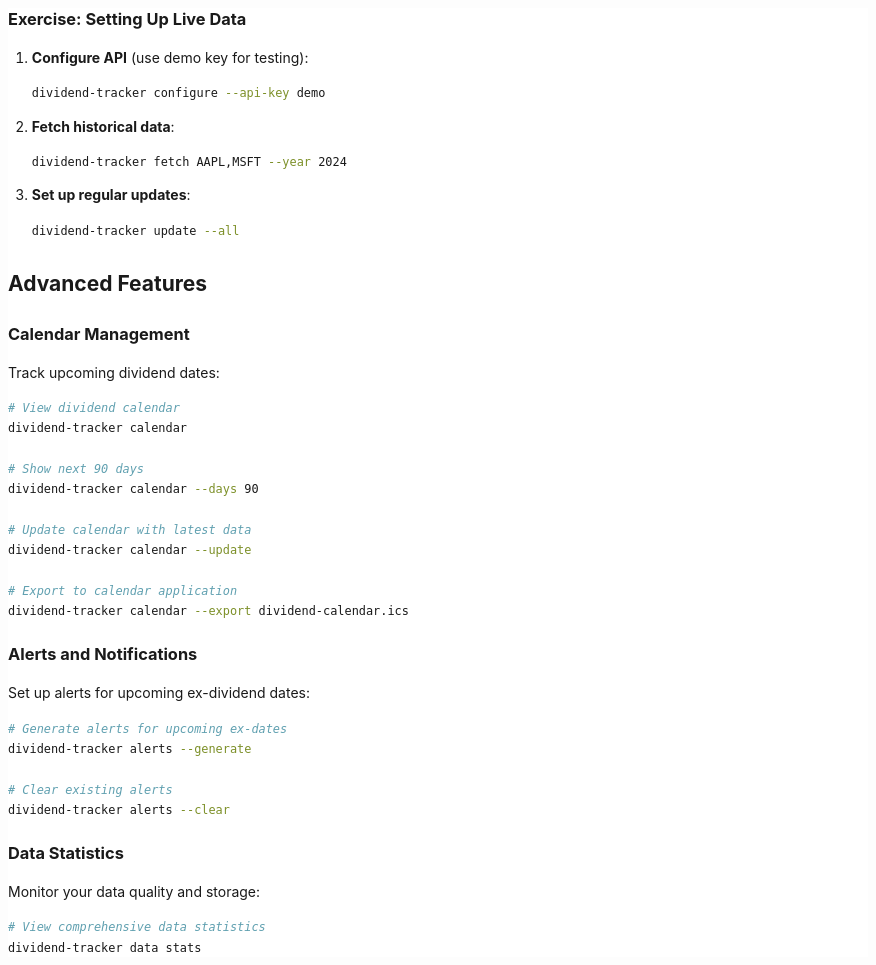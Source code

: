 ### Exercise: Setting Up Live Data

1. **Configure API** (use demo key for testing):
   ```bash
   dividend-tracker configure --api-key demo
   ```

2. **Fetch historical data**:
   ```bash
   dividend-tracker fetch AAPL,MSFT --year 2024
   ```

3. **Set up regular updates**:
   ```bash
   dividend-tracker update --all
   ```

## Advanced Features

### Calendar Management

Track upcoming dividend dates:

```bash
# View dividend calendar
dividend-tracker calendar

# Show next 90 days
dividend-tracker calendar --days 90

# Update calendar with latest data
dividend-tracker calendar --update

# Export to calendar application
dividend-tracker calendar --export dividend-calendar.ics
```

### Alerts and Notifications

Set up alerts for upcoming ex-dividend dates:

```bash
# Generate alerts for upcoming ex-dates
dividend-tracker alerts --generate

# Clear existing alerts
dividend-tracker alerts --clear
```

### Data Statistics

Monitor your data quality and storage:

```bash
# View comprehensive data statistics
dividend-tracker data stats
```
